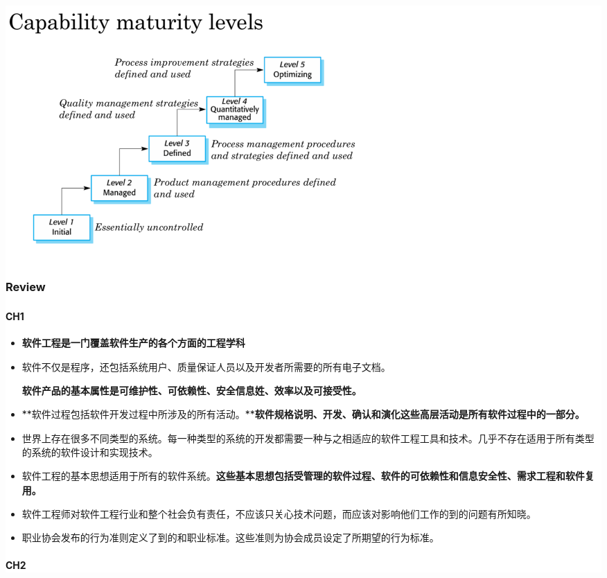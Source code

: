 <img src="csc4001-ch1-ch2/image-20200815115319685.png" alt="image-20200815115319685" style="zoom:50%;" />

### Review

#### CH1

- **软件工程是一门覆盖软件生产的各个方面的工程学科**

- 软件不仅是程序，还包括系统用户、质量保证人员以及开发者所需要的所有电子文档。

  **软件产品的基本属性是可维护性、可依赖性、安全信息姓、效率以及可接受性。**

- **软件过程包括软件开发过程中所涉及的所有活动。****软件规格说明、开发、确认和演化这些高层活动是所有软件过程中的一部分。**

- 世界上存在很多不同类型的系统。每一种类型的系统的开发都需要一种与之相适应的软件工程工具和技术。几乎不存在适用于所有类型的系统的软件设计和实现技术。

- 软件工程的基本思想适用于所有的软件系统。**这些基本思想包括受管理的软件过程、软件的可依赖性和信息安全性、需求工程和软件复用。**

- 软件工程师对软件工程行业和整个社会负有责任，不应该只关心技术问题，而应该对影响他们工作的到的问题有所知晓。

- 职业协会发布的行为准则定义了到的和职业标准。这些准则为协会成员设定了所期望的行为标准。

#### CH2
